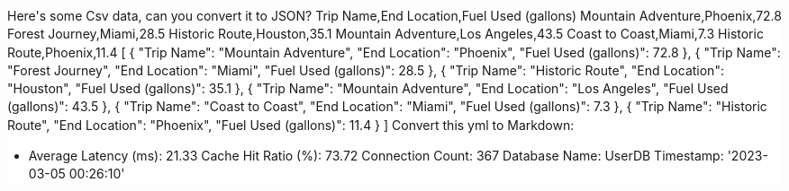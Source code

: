 <end>Here's some Csv data, can you convert it to JSON?
Trip Name,End Location,Fuel Used (gallons)
Mountain Adventure,Phoenix,72.8
Forest Journey,Miami,28.5
Historic Route,Houston,35.1
Mountain Adventure,Los Angeles,43.5
Coast to Coast,Miami,7.3
Historic Route,Phoenix,11.4
<start>
[
    {
        "Trip Name": "Mountain Adventure",
        "End Location": "Phoenix",
        "Fuel Used (gallons)": 72.8
    },
    {
        "Trip Name": "Forest Journey",
        "End Location": "Miami",
        "Fuel Used (gallons)": 28.5
    },
    {
        "Trip Name": "Historic Route",
        "End Location": "Houston",
        "Fuel Used (gallons)": 35.1
    },
    {
        "Trip Name": "Mountain Adventure",
        "End Location": "Los Angeles",
        "Fuel Used (gallons)": 43.5
    },
    {
        "Trip Name": "Coast to Coast",
        "End Location": "Miami",
        "Fuel Used (gallons)": 7.3
    },
    {
        "Trip Name": "Historic Route",
        "End Location": "Phoenix",
        "Fuel Used (gallons)": 11.4
    }
]
<end>Convert this yml to Markdown:
- Average Latency (ms): 21.33
  Cache Hit Ratio (%): 73.72
  Connection Count: 367
  Database Name: UserDB
  Timestamp: '2023-03-05 00:26:10'
